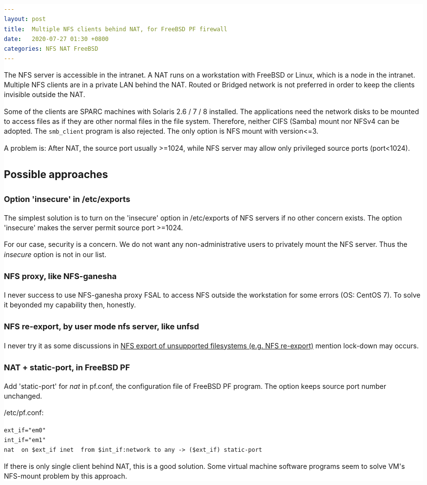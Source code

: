 ```yaml
---
layout: post
title:  Multiple NFS clients behind NAT, for FreeBSD PF firewall
date:   2020-07-27 01:30 +0800
categories: NFS NAT FreeBSD
---
```


The NFS server is accessible in the intranet. A NAT runs on a workstation with FreeBSD or Linux, which is a node in the intranet. Multiple NFS clients are in a private LAN behind the NAT. Routed or Bridged network is not preferred in order to keep the clients invisible outside the NAT.

Some of the clients are SPARC machines with Solaris 2.6 / 7 / 8 installed. The applications need the network disks to be mounted to access files as if they are other normal files in the file system. Therefore, neither CIFS (Samba) mount nor NFSv4 can be adopted. The `smb_client` program is also rejected. The only option is NFS mount with version<=3.

A problem is: After NAT, the source port usually >=1024, while NFS server may allow only privileged source ports (port<1024).


## Possible approaches

### Option 'insecure' in /etc/exports
The simplest solution is to turn on the 'insecure' option in /etc/exports of NFS servers if no other concern exists. The option 'insecure' makes the server permit source port >=1024.

For our case, security is a concern. We do not want any non-administrative users to privately mount the NFS server. Thus the _insecure_ option is not in our list.


### NFS proxy, like NFS-ganesha
I never success to use NFS-ganesha proxy FSAL to access NFS outside the workstation for some errors (OS: CentOS 7). To solve it beyonded my capability then, honestly.


### NFS re-export, by user mode nfs server, like unfsd
I never try it as some discussions in [NFS export of unsupported filesystems (e.g. NFS re-export)](https://groups.google.com/forum/#!topic/alt.os.linux/oXW6JjIcqAw) mention lock-down may occurs.


### NAT + static-port, in FreeBSD PF
Add 'static-port' for _nat_ in pf.conf, the configuration file of FreeBSD PF program. The option keeps source port number unchanged.

/etc/pf.conf:

	ext_if="em0"
	int_if="em1"
	nat  on $ext_if inet  from $int_if:network to any -> ($ext_if) static-port

If there is only single client behind NAT, this is a good solution. Some virtual machine software programs seem to solve VM's NFS-mount problem by this approach.
